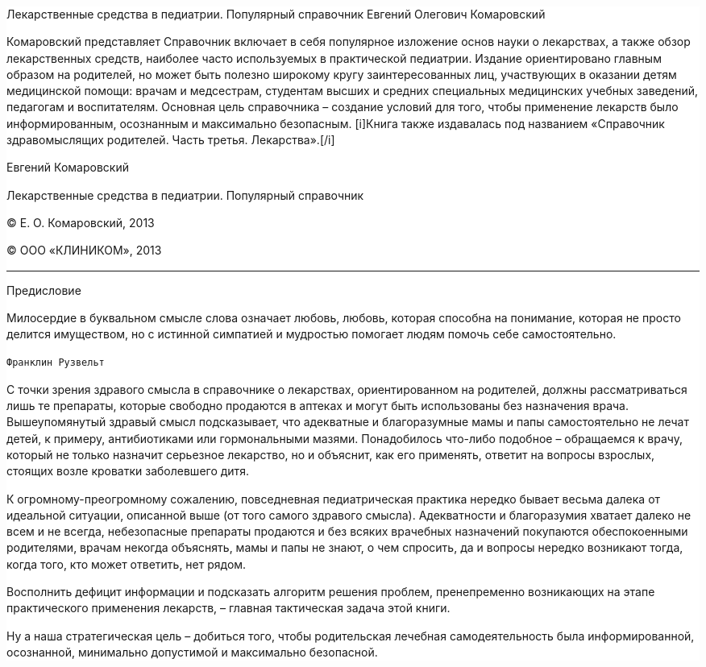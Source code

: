 Лекарственные средства в педиатрии. Популярный справочник Евгений
Олегович Комаровский

Комаровский представляет Справочник включает в себя популярное изложение
основ науки о лекарствах, а также обзор лекарственных средств, наиболее
часто используемых в практической педиатрии. Издание ориентировано
главным образом на родителей, но может быть полезно широкому кругу
заинтересованных лиц, участвующих в оказании детям медицинской помощи:
врачам и медсестрам, студентам высших и средних специальных медицинских
учебных заведений, педагогам и воспитателям. Основная цель справочника –
создание условий для того, чтобы применение лекарств было
информированным, осознанным и максимально безопасным. \[i\]Книга также
издавалась под названием «Справочник здравомыслящих родителей. Часть
третья. Лекарства».\[/i\]

Евгений Комаровский

Лекарственные средства в педиатрии. Популярный справочник

© Е. О. Комаровский, 2013

© ООО «КЛИНИКОМ», 2013

------------------------------------------------------------------------

Предисловие

Милосердие в буквальном смысле слова означает любовь, любовь, которая
способна на понимание, которая не просто делится имуществом, но с
истинной симпатией и мудростью помогает людям помочь себе
самостоятельно.

    Франклин Рузвельт

С точки зрения здравого смысла в справочнике о лекарствах,
ориентированном на родителей, должны рассматриваться лишь те препараты,
которые свободно продаются в аптеках и могут быть использованы без
назначения врача. Вышеупомянутый здравый смысл подсказывает, что
адекватные и благоразумные мамы и папы самостоятельно не лечат детей, к
примеру, антибиотиками или гормональными мазями. Понадобилось что-либо
подобное – обращаемся к врачу, который не только назначит серьезное
лекарство, но и объяснит, как его применять, ответит на вопросы
взрослых, стоящих возле кроватки заболевшего дитя.

К огромному-преогромному сожалению, повседневная педиатрическая практика
нередко бывает весьма далека от идеальной ситуации, описанной выше (от
того самого здравого смысла). Адекватности и благоразумия хватает далеко
не всем и не всегда, небезопасные препараты продаются и без всяких
врачебных назначений покупаются обеспокоенными родителями, врачам
некогда объяснять, мамы и папы не знают, о чем спросить, да и вопросы
нередко возникают тогда, когда того, кто может ответить, нет рядом.

Восполнить дефицит информации и подсказать алгоритм решения проблем,
пренепременно возникающих на этапе практического применения лекарств, –
главная тактическая задача этой книги.

Ну а наша стратегическая цель – добиться того, чтобы родительская
лечебная самодеятельность была информированной, осознанной, минимально
допустимой и максимально безопасной.
